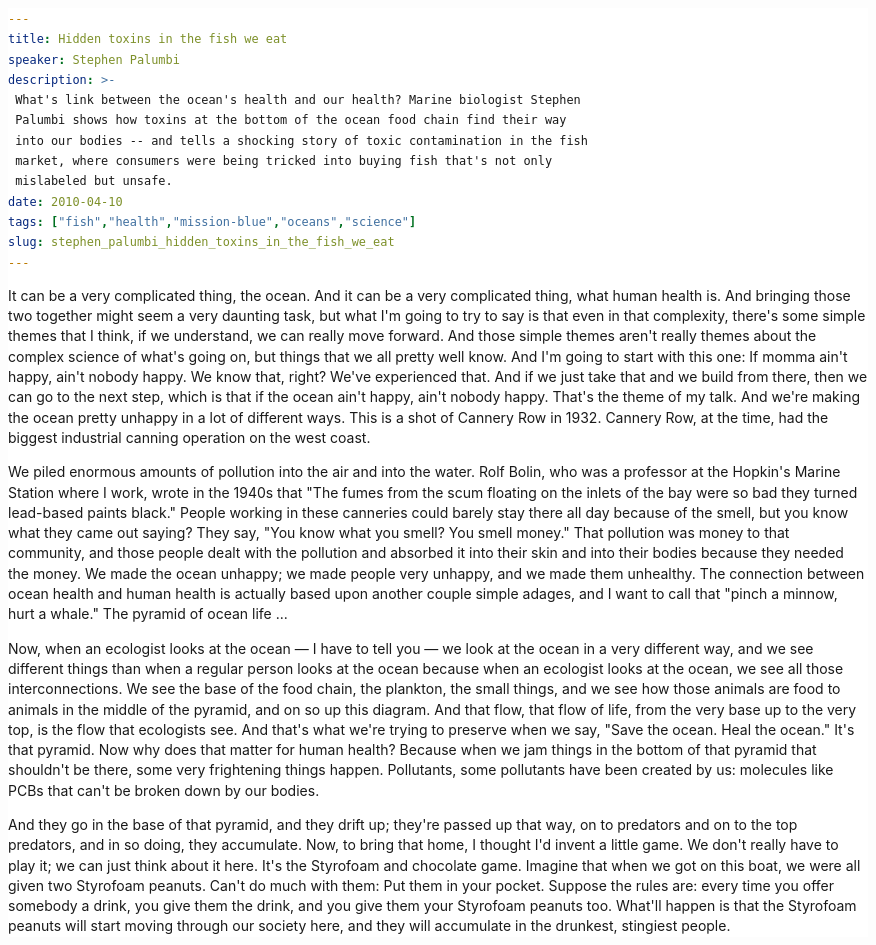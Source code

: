 ```yaml
---
title: Hidden toxins in the fish we eat
speaker: Stephen Palumbi
description: >-
 What's link between the ocean's health and our health? Marine biologist Stephen
 Palumbi shows how toxins at the bottom of the ocean food chain find their way
 into our bodies -- and tells a shocking story of toxic contamination in the fish
 market, where consumers were being tricked into buying fish that's not only
 mislabeled but unsafe.
date: 2010-04-10
tags: ["fish","health","mission-blue","oceans","science"]
slug: stephen_palumbi_hidden_toxins_in_the_fish_we_eat
---
```


It can be a very complicated thing, the ocean. And it can be a very complicated thing,
what human health is. And bringing those two together might seem a very daunting task, but
what I'm going to try to say is that even in that complexity, there's some simple themes
that I think, if we understand, we can really move forward. And those simple themes aren't
really themes about the complex science of what's going on, but things that we all pretty
well know. And I'm going to start with this one: If momma ain't happy, ain't nobody happy.
We know that, right? We've experienced that. And if we just take that and we build from
there, then we can go to the next step, which is that if the ocean ain't happy, ain't
nobody happy. That's the theme of my talk. And we're making the ocean pretty unhappy in a
lot of different ways. This is a shot of Cannery Row in 1932. Cannery Row, at the time, had
the biggest industrial canning operation on the west coast.

We piled enormous amounts of pollution into the air and into the water. Rolf Bolin, who
was a professor at the Hopkin's Marine Station where I work, wrote in the 1940s that "The
fumes from the scum floating on the inlets of the bay were so bad they turned lead-based
paints black." People working in these canneries could barely stay there all day because
of the smell, but you know what they came out saying? They say, "You know what you smell?
You smell money." That pollution was money to that community, and those people dealt with
the pollution and absorbed it into their skin and into their bodies because they needed
the money. We made the ocean unhappy; we made people very unhappy, and we made them
unhealthy. The connection between ocean health and human health is actually based upon
another couple simple adages, and I want to call that "pinch a minnow, hurt a whale." The
pyramid of ocean life ...

Now, when an ecologist looks at the ocean — I have to tell you — we look at the ocean in a
very different way, and we see different things than when a regular person looks at the
ocean because when an ecologist looks at the ocean, we see all those interconnections. We
see the base of the food chain, the plankton, the small things, and we see how those
animals are food to animals in the middle of the pyramid, and on so up this diagram. And
that flow, that flow of life, from the very base up to the very top, is the flow that
ecologists see. And that's what we're trying to preserve when we say, "Save the ocean.
Heal the ocean." It's that pyramid. Now why does that matter for human health? Because when
we jam things in the bottom of that pyramid that shouldn't be there, some very frightening
things happen. Pollutants, some pollutants have been created by us: molecules like PCBs
that can't be broken down by our bodies.

And they go in the base of that pyramid, and they drift up; they're passed up that way, on
to predators and on to the top predators, and in so doing, they accumulate. Now, to bring
that home, I thought I'd invent a little game. We don't really have to play it; we can
just think about it here. It's the Styrofoam and chocolate game. Imagine that when we got
on this boat, we were all given two Styrofoam peanuts. Can't do much with them: Put them
in your pocket. Suppose the rules are: every time you offer somebody a drink, you give
them the drink, and you give them your Styrofoam peanuts too. What'll happen is that the
Styrofoam peanuts will start moving through our society here, and they will accumulate in
the drunkest, stingiest people. 
